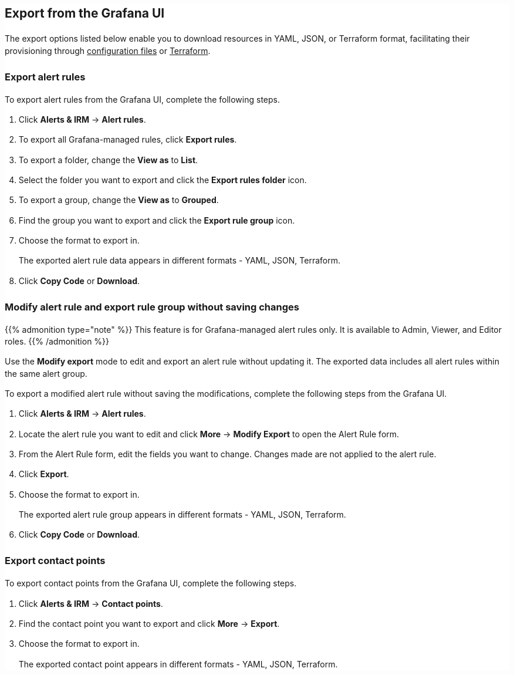 ## Export from the Grafana UI

The export options listed below enable you to download resources in YAML, JSON, or Terraform format, facilitating their provisioning through [configuration files](ref:alerting_file_provisioning) or [Terraform](ref:alerting_tf_provisioning).

### Export alert rules

To export alert rules from the Grafana UI, complete the following steps.

1. Click **Alerts & IRM** -> **Alert rules**.
1. To export all Grafana-managed rules, click **Export rules**.
1. To export a folder, change the **View as** to **List**.
1. Select the folder you want to export and click the **Export rules folder** icon.
1. To export a group, change the **View as** to **Grouped**.
1. Find the group you want to export and click the **Export rule group** icon.
1. Choose the format to export in.

   The exported alert rule data appears in different formats - YAML, JSON, Terraform.

1. Click **Copy Code** or **Download**.

### Modify alert rule and export rule group without saving changes

{{% admonition type="note" %}} This feature is for Grafana-managed alert rules only. It is available to Admin, Viewer, and Editor roles. {{% /admonition %}}

Use the **Modify export** mode to edit and export an alert rule without updating it. The exported data includes all alert rules within the same alert group.

To export a modified alert rule without saving the modifications, complete the following steps from the Grafana UI.

1. Click **Alerts & IRM** -> **Alert rules**.
1. Locate the alert rule you want to edit and click **More** -> **Modify Export** to open the Alert Rule form.
1. From the Alert Rule form, edit the fields you want to change. Changes made are not applied to the alert rule.
1. Click **Export**.
1. Choose the format to export in.

   The exported alert rule group appears in different formats - YAML, JSON, Terraform.

1. Click **Copy Code** or **Download**.

### Export contact points

To export contact points from the Grafana UI, complete the following steps.

1. Click **Alerts & IRM** -> **Contact points**.
1. Find the contact point you want to export and click **More** -> **Export**.
1. Choose the format to export in.

   The exported contact point appears in different formats - YAML, JSON, Terraform.
